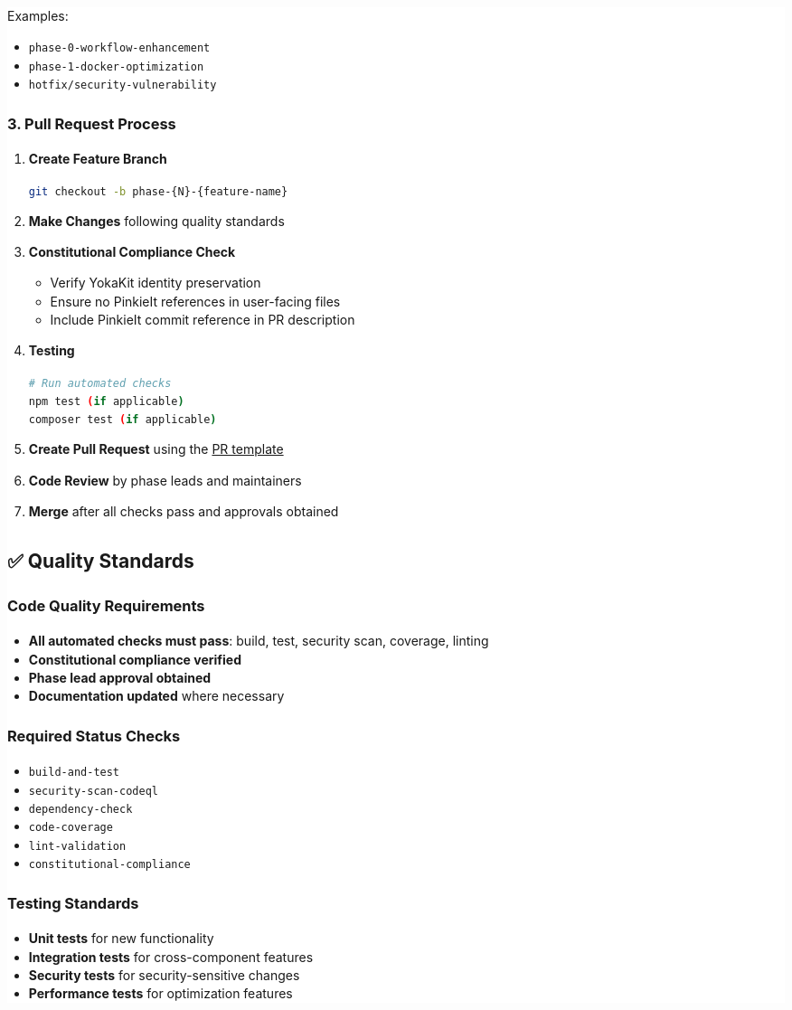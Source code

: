 Examples:
- `phase-0-workflow-enhancement`
- `phase-1-docker-optimization`
- `hotfix/security-vulnerability`

### 3. Pull Request Process

1. **Create Feature Branch**
   ```bash
   git checkout -b phase-{N}-{feature-name}
   ```

2. **Make Changes** following quality standards

3. **Constitutional Compliance Check**
   - Verify YokaKit identity preservation
   - Ensure no PinkieIt references in user-facing files
   - Include PinkieIt commit reference in PR description

4. **Testing**
   ```bash
   # Run automated checks
   npm test (if applicable)
   composer test (if applicable)
   ```

5. **Create Pull Request** using the [PR template](../.github/pull_request_template.md)

6. **Code Review** by phase leads and maintainers

7. **Merge** after all checks pass and approvals obtained

## ✅ Quality Standards

### Code Quality Requirements

- **All automated checks must pass**: build, test, security scan, coverage, linting
- **Constitutional compliance verified**
- **Phase lead approval obtained**
- **Documentation updated** where necessary

### Required Status Checks

- `build-and-test`
- `security-scan-codeql`
- `dependency-check`
- `code-coverage`
- `lint-validation`
- `constitutional-compliance`

### Testing Standards

- **Unit tests** for new functionality
- **Integration tests** for cross-component features
- **Security tests** for security-sensitive changes
- **Performance tests** for optimization features
